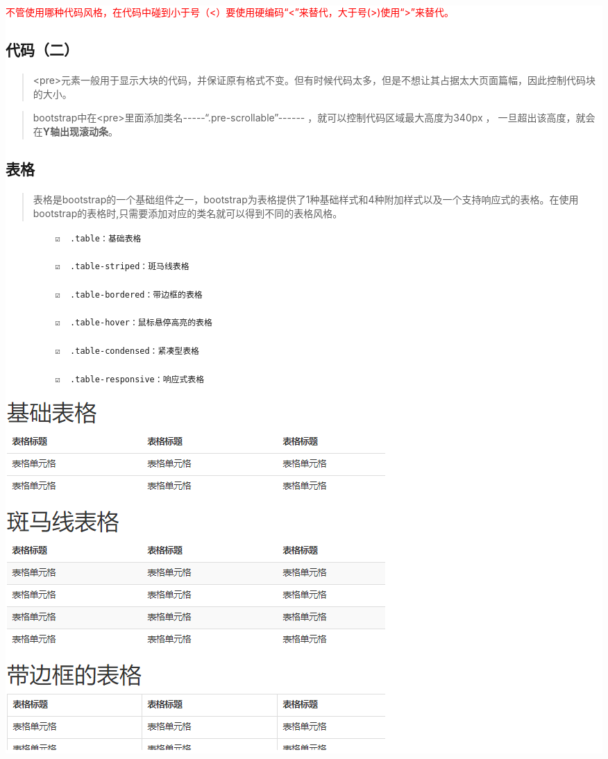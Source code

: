 <font color="red">不管使用哪种代码风格，在代码中碰到小于号（<）要使用硬编码“&lt;”来替代，大于号(>)使用“&gt;”来替代。</font>

## 代码（二）

> &lt;pre&gt;元素一般用于显示大块的代码，并保证原有格式不变。但有时候代码太多，但是不想让其占据太大页面篇幅，因此控制代码块的大小。

> bootstrap中在&lt;pre&gt;里面添加类名-----“.pre-scrollable”------ ，就可以控制代码区域最大高度为340px ， 一旦超出该高度，就会在<strong>Y轴出现滚动条</strong>。

## 表格
> 表格是bootstrap的一个基础组件之一，bootstrap为表格提供了1种基础样式和4种附加样式以及一个支持响应式的表格。在使用bootstrap的表格时,只需要添加对应的类名就可以得到不同的表格风格。

			  ☑  .table：基础表格
			
			  ☑  .table-striped：斑马线表格
			
			  ☑  .table-bordered：带边框的表格
			
			  ☑  .table-hover：鼠标悬停高亮的表格
			
			  ☑  .table-condensed：紧凑型表格
			
			  ☑  .table-responsive：响应式表格

![icon](img/table1.PNG)